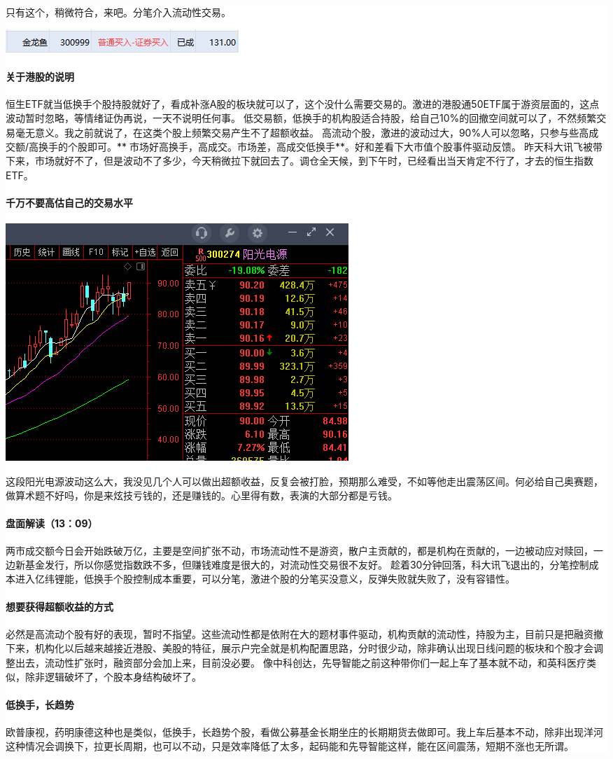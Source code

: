 只有这个，稍微符合，来吧。分笔介入流动性交易。

![](/images/media/4a802c1df3234b01261ff7494977310c.png)

#### **关于港股的说明**

恒生ETF就当低换手个股持股就好了，看成补涨A股的板块就可以了，这个没什么需要交易的。激进的港股通50ETF属于游资层面的，这点波动暂时忽略，等情绪证伪再说，一天不说明任何事。
低交易额，低换手的机构股适合持股，给自己10%的回撤空间就可以了，不然频繁交易毫无意义。我之前就说了，在这类个股上频繁交易产生不了超额收益。 高流动个股，激进的波动过大，90%人可以忽略，只参与些高成交额/高换手的个股即可。**
市场好高换手，高成交。市场差，高成交低换手**。好和差看下大市值个股事件驱动反馈。 昨天科大讯飞被带下来，市场就好不了，但是波动不了多少，今天稍微拉下就回去了。调仓全天候，到下午时，已经看出当天肯定不行了，才去的恒生指数ETF。

#### **千万不要高估自己的交易水平**

![lALPDiQ3NXhTXlbNAVPNAeo_490_339](/images/media/02199a8a3c25ad5f1db4602c1e4c0683.png)

这段阳光电源波动这么大，我没见几个人可以做出超额收益，反复会被打脸，预期那么难受，不如等他走出震荡区间。何必给自己奥赛题，做算术题不好吗，你是来炫技亏钱的，还是赚钱的。心里得有数，表演的大部分都是亏钱。

#### **盘面解读（13：09）**

两市成交额今日会开始跌破万亿，主要是空间扩张不动，市场流动性不是游资，散户主贡献的，都是机构在贡献的，一边被动应对赎回，一边新基金发行，所以你感觉指数跌不多，但赚钱难度是很大的，对流动性交易很不友好。
趁着30分钟回落，科大讯飞退出的，分笔控制成本进入亿纬锂能，低换手个股控制成本重要，可以分笔，激进个股的分笔买没意义，反弹失败就失败了，没有容错性。

#### **想要获得超额收益的方式**

必然是高流动个股有好的表现，暂时不指望。这些流动性都是依附在大的题材事件驱动，机构贡献的流动性，持股为主，目前只是把融资撤下来，机构化以后越来越接近港股、美股的特征，展示户完全就是机构配置思路，分时很少动，除非确认出现日线问题的板块和个股才会调整出去，流动性扩张时，融资部分会加上来，目前没必要。
像中科创达，先导智能之前这种带你们一起上车了基本就不动，和英科医疗类似，除非逻辑破坏了，个股本身结构破坏了。

#### **低换手，长趋势**

欧普康视，药明康德这种也是类似，低换手，长趋势个股，看做公募基金长期坐庄的长期期货去做即可。我上车后基本不动，除非出现洋河这种情况会调换下，拉更长周期，也可以不动，只是效率降低了太多，起码能和先导智能这样，能在区间震荡，短期不涨也无所谓。
